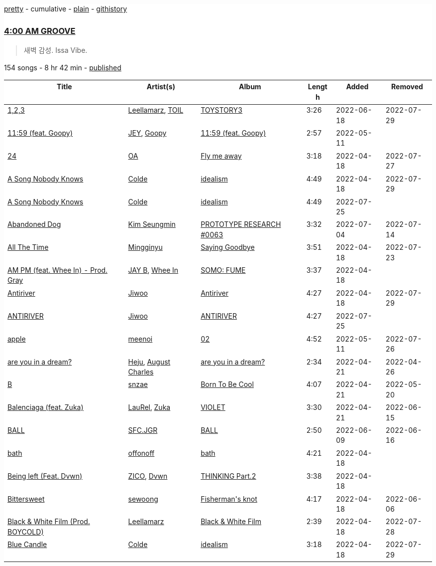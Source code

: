 [pretty](/playlists/pretty/37i9dQZF1DXbShqaetC9Tw.md) - cumulative - [plain](/playlists/plain/37i9dQZF1DXbShqaetC9Tw) - [githistory](https://github.githistory.xyz/mackorone/spotify-playlist-archive/blob/main/playlists/plain/37i9dQZF1DXbShqaetC9Tw)

### [4:00 AM GROOVE](https://open.spotify.com/playlist/37i9dQZF1DXbShqaetC9Tw)

> 새벽 감성\. Issa Vibe.

154 songs - 8 hr 42 min - [published](https://open.spotify.com/playlist/7hAGoFxP75Hq4uhkZnOFeo)

| Title | Artist(s) | Album | Length | Added | Removed |
|---|---|---|---|---|---|
| [1,2,3](https://open.spotify.com/track/0W5Mr4wvTssvH1Rt7oK9pB) | [Leellamarz](https://open.spotify.com/artist/79g2STpP2iV1xfgHuhrhX0), [TOIL](https://open.spotify.com/artist/698zn8fEOIr1OrfqG4283S) | [TOYSTORY3](https://open.spotify.com/album/2g9x0qCPJGKzfxqrVcgrVy) | 3:26 | 2022-06-18 | 2022-07-29 |
| [11:59 \(feat\. Goopy\)](https://open.spotify.com/track/0Ipe4hZMTTzWyMxBtkcRNq) | [JEY](https://open.spotify.com/artist/2wrI86paHc2IIj6VmGOAMG), [Goopy](https://open.spotify.com/artist/4F4XWiGTifyL39JD8qrslm) | [11:59 \(feat\. Goopy\)](https://open.spotify.com/album/4t9L0wjwVTWEakrmJ2YZvk) | 2:57 | 2022-05-11 |  |
| [24](https://open.spotify.com/track/1LndCu88RsOgzZXnZXxnUj) | [OA](https://open.spotify.com/artist/55E6CQnxTfU8UTbqP5yA8A) | [Fly me away](https://open.spotify.com/album/041pTKWjH177Q9LJnxfNiQ) | 3:18 | 2022-04-18 | 2022-07-27 |
| [A Song Nobody Knows](https://open.spotify.com/track/4t2ykHVO5uuUhQLKk55TDx) | [Colde](https://open.spotify.com/artist/3VQDqjQ4wJyw8PzpGdlZpB) | [idealism](https://open.spotify.com/album/0l2WXPOSbRWAjAOhnONchi) | 4:49 | 2022-04-18 | 2022-07-29 |
| [A Song Nobody Knows](https://open.spotify.com/track/5HB7KB2HPCex1iOjiZnal7) | [Colde](https://open.spotify.com/artist/3VQDqjQ4wJyw8PzpGdlZpB) | [idealism](https://open.spotify.com/album/3Al5AVkcxXux7ZhhEajQiV) | 4:49 | 2022-07-25 |  |
| [Abandoned Dog](https://open.spotify.com/track/4SSRoJFSJ9zqM3uDDGkPEp) | [Kim Seungmin](https://open.spotify.com/artist/31VffPWiL2AAwNIMODB9qZ) | [PROTOTYPE RESEARCH \#0063](https://open.spotify.com/album/0djyRzAxBwLFkW89M8XdwP) | 3:32 | 2022-07-04 | 2022-07-14 |
| [All The Time](https://open.spotify.com/track/22MFgEZeD4bMlKsa3Pp9wS) | [Mingginyu](https://open.spotify.com/artist/29UQ130XMQDR55X4Rmjapd) | [Saying Goodbye](https://open.spotify.com/album/0MnhrWm9MVLySsFSEKYfVz) | 3:51 | 2022-04-18 | 2022-07-23 |
| [AM PM \(feat\. Whee In\) \- Prod\. Gray](https://open.spotify.com/track/1J1hPnwTw80wpVWRv8yuxj) | [JAY B](https://open.spotify.com/artist/3IjHX8KZKoeq3X4QgXxqbT), [Whee In](https://open.spotify.com/artist/0BqRGrwqndrtNkojXiqIzL) | [SOMO: FUME](https://open.spotify.com/album/2T8iLSKPraJotM2uXFKW4F) | 3:37 | 2022-04-18 |  |
| [Antiriver](https://open.spotify.com/track/0RTWQfSE1s4E2eYbqnidEM) | [Jiwoo](https://open.spotify.com/artist/51FKMPw06mntCaz6yO6ddg) | [Antiriver](https://open.spotify.com/album/2w7eiEdev8zcQNFDkBNVpk) | 4:27 | 2022-04-18 | 2022-07-29 |
| [ANTIRIVER](https://open.spotify.com/track/7DcKCWQ770DoNOIov3pVnb) | [Jiwoo](https://open.spotify.com/artist/51FKMPw06mntCaz6yO6ddg) | [ANTIRIVER](https://open.spotify.com/album/6XDZyVUQriuOqCERhaqGlj) | 4:27 | 2022-07-25 |  |
| [apple](https://open.spotify.com/track/0P36tlZcXVFHmBymnFa5y7) | [meenoi](https://open.spotify.com/artist/5KuvNz7npsGeDJdk8QHMVH) | [02](https://open.spotify.com/album/6y0S37CZTxlpZbch0BQ9SY) | 4:52 | 2022-05-11 | 2022-07-26 |
| [are you in a dream?](https://open.spotify.com/track/7Hcqu0ZgB4RNH9WSG79oFG) | [Heju](https://open.spotify.com/artist/4wwWOTP0uQkwy905mukvXU), [August Charles](https://open.spotify.com/artist/36Lyedrxvj4wAPFvBK5O1S) | [are you in a dream?](https://open.spotify.com/album/1raHA9FtloLPlT0ZBeVMRT) | 2:34 | 2022-04-21 | 2022-04-26 |
| [B](https://open.spotify.com/track/214PYv9UEuGTk2uZwu2caP) | [snzae](https://open.spotify.com/artist/55l6wA0gGh2Y1OpE5lUYLc) | [Born To Be Cool](https://open.spotify.com/album/5x7gSmfu5kKdJocii6Xdrg) | 4:07 | 2022-04-21 | 2022-05-20 |
| [Balenciaga \(feat\. Zuka\)](https://open.spotify.com/track/6D18H9C7LoQGKnkwLjeLmv) | [LauRel](https://open.spotify.com/artist/0ublwPHA9NL8AhRNmDlVfw), [Zuka](https://open.spotify.com/artist/6zGqN0lurYN2KVJ1tqwlvv) | [VIOLET](https://open.spotify.com/album/5FD6lzLIu5D7j2ftbGqcaD) | 3:30 | 2022-04-21 | 2022-06-15 |
| [BALL](https://open.spotify.com/track/4GiABQJLwKSwVM6vsM0L4x) | [SFC.JGR](https://open.spotify.com/artist/6Ia8wkjjUXRx9jqFsVJqHQ) | [BALL](https://open.spotify.com/album/6Jo7WnV02pFJIWhvmlkSE6) | 2:50 | 2022-06-09 | 2022-06-16 |
| [bath](https://open.spotify.com/track/22tAOnXPrSFOp2En3WcyyA) | [offonoff](https://open.spotify.com/artist/0dTj3SqwE8kPnCzyzvYzhT) | [bath](https://open.spotify.com/album/02NrdZD41xSb9J0dAseL6r) | 4:21 | 2022-04-18 |  |
| [Being left \(Feat\. Dvwn\)](https://open.spotify.com/track/7hg44Uac2HOBJCLWsHXMQp) | [ZICO](https://open.spotify.com/artist/4XpUIb8uuNlIWVKmgKZXC0), [Dvwn](https://open.spotify.com/artist/6WWUJGBY4ETAE22tRmgJ8b) | [THINKING Part.2](https://open.spotify.com/album/6HcRiA5scMhgM5lBMKX2ad) | 3:38 | 2022-04-18 |  |
| [Bittersweet](https://open.spotify.com/track/4G2tzcxg0ctBk2Papi7j6C) | [sewoong](https://open.spotify.com/artist/7lZCDg75pkeQd4VYLgNPTf) | [Fisherman's knot](https://open.spotify.com/album/4h1KVlbxt4uCid76zyXtE7) | 4:17 | 2022-04-18 | 2022-06-06 |
| [Black & White Film \(Prod\. BOYCOLD\)](https://open.spotify.com/track/0V9VGJZxsJYodarhAolMy9) | [Leellamarz](https://open.spotify.com/artist/79g2STpP2iV1xfgHuhrhX0) | [Black & White Film](https://open.spotify.com/album/6PIfLssUGUbQwFYf1frasa) | 2:39 | 2022-04-18 | 2022-07-28 |
| [Blue Candle](https://open.spotify.com/track/1YsimHSre6MFvtrLgkIqtq) | [Colde](https://open.spotify.com/artist/3VQDqjQ4wJyw8PzpGdlZpB) | [idealism](https://open.spotify.com/album/0l2WXPOSbRWAjAOhnONchi) | 3:18 | 2022-04-18 | 2022-07-29 |